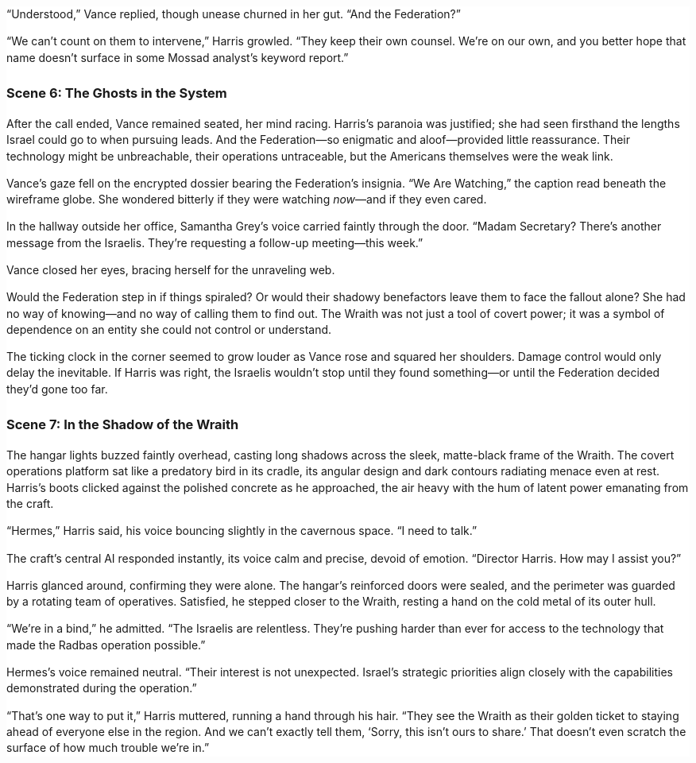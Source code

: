 “Understood,” Vance replied, though unease churned in her gut. “And the Federation?”

“We can’t count on them to intervene,” Harris growled. “They keep their own counsel. We’re on our own, and you better hope that name doesn’t surface in some Mossad analyst’s keyword report.”

### Scene 6: The Ghosts in the System

After the call ended, Vance remained seated, her mind racing. Harris’s paranoia was justified; she had seen firsthand the lengths Israel could go to when pursuing leads. And the Federation—so enigmatic and aloof—provided little reassurance. Their technology might be unbreachable, their operations untraceable, but the Americans themselves were the weak link. 

Vance’s gaze fell on the encrypted dossier bearing the Federation’s insignia. “We Are Watching,” the caption read beneath the wireframe globe. She wondered bitterly if they were watching *now*—and if they even cared.

In the hallway outside her office, Samantha Grey’s voice carried faintly through the door. “Madam Secretary? There’s another message from the Israelis. They’re requesting a follow-up meeting—this week.”

Vance closed her eyes, bracing herself for the unraveling web. 

Would the Federation step in if things spiraled? Or would their shadowy benefactors leave them to face the fallout alone? She had no way of knowing—and no way of calling them to find out. The Wraith was not just a tool of covert power; it was a symbol of dependence on an entity she could not control or understand.

The ticking clock in the corner seemed to grow louder as Vance rose and squared her shoulders. Damage control would only delay the inevitable. If Harris was right, the Israelis wouldn’t stop until they found something—or until the Federation decided they’d gone too far.

### Scene 7: In the Shadow of the Wraith

The hangar lights buzzed faintly overhead, casting long shadows across the sleek, matte-black frame of the Wraith. The covert operations platform sat like a predatory bird in its cradle, its angular design and dark contours radiating menace even at rest. Harris’s boots clicked against the polished concrete as he approached, the air heavy with the hum of latent power emanating from the craft.

“Hermes,” Harris said, his voice bouncing slightly in the cavernous space. “I need to talk.”

The craft’s central AI responded instantly, its voice calm and precise, devoid of emotion. “Director Harris. How may I assist you?”

Harris glanced around, confirming they were alone. The hangar’s reinforced doors were sealed, and the perimeter was guarded by a rotating team of operatives. Satisfied, he stepped closer to the Wraith, resting a hand on the cold metal of its outer hull.

“We’re in a bind,” he admitted. “The Israelis are relentless. They’re pushing harder than ever for access to the technology that made the Radbas operation possible.”

Hermes’s voice remained neutral. “Their interest is not unexpected. Israel’s strategic priorities align closely with the capabilities demonstrated during the operation.”

“That’s one way to put it,” Harris muttered, running a hand through his hair. “They see the Wraith as their golden ticket to staying ahead of everyone else in the region. And we can’t exactly tell them, ‘Sorry, this isn’t ours to share.’ That doesn’t even scratch the surface of how much trouble we’re in.”
